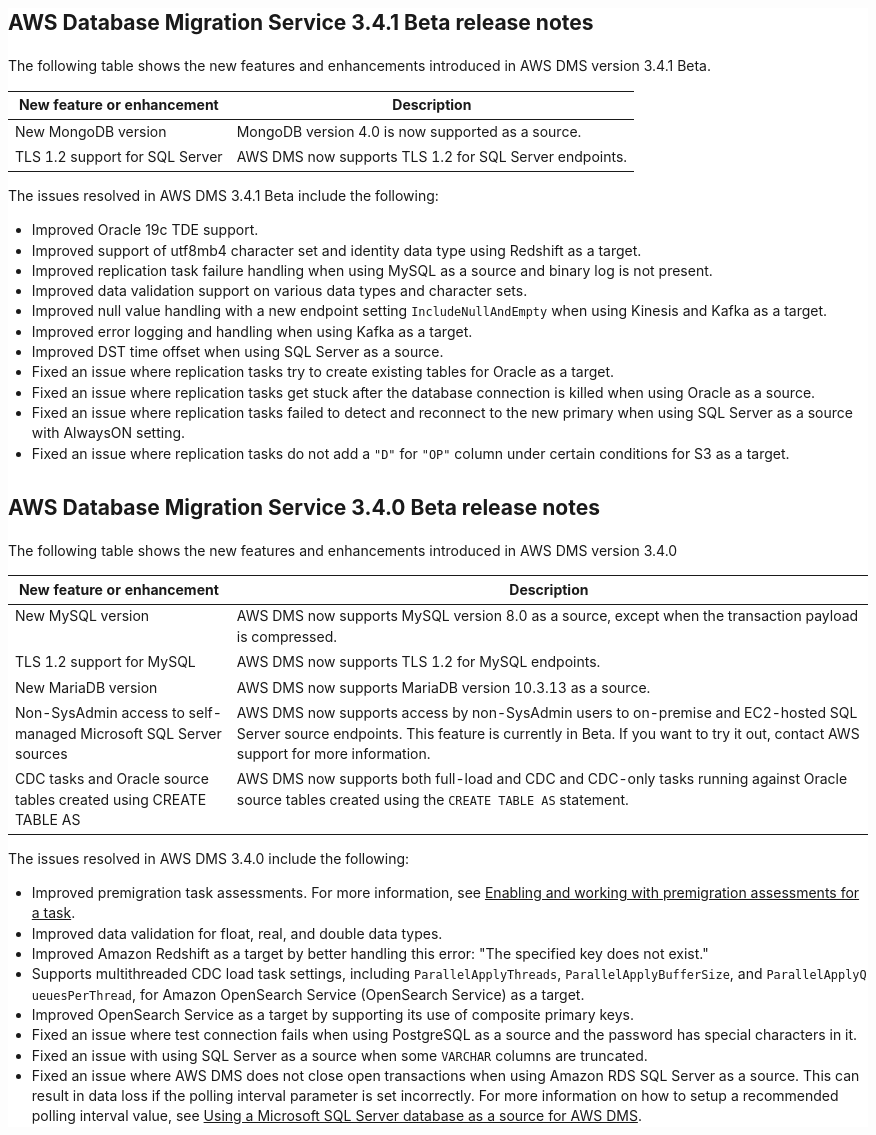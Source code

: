 ## AWS Database Migration Service 3\.4\.1 Beta release notes<a name="CHAP_ReleaseNotes.DMS341"></a>

The following table shows the new features and enhancements introduced in AWS DMS version 3\.4\.1 Beta\. 


| New feature or enhancement | Description | 
| --- | --- | 
| New MongoDB version |  MongoDB version 4\.0 is now supported as a source\.  | 
| TLS 1\.2 support for SQL Server |  AWS DMS now supports TLS 1\.2 for SQL Server endpoints\.  | 

The issues resolved in AWS DMS 3\.4\.1 Beta include the following:
+ Improved Oracle 19c TDE support\.
+ Improved support of utf8mb4 character set and identity data type using Redshift as a target\.
+ Improved replication task failure handling when using MySQL as a source and binary log is not present\.
+ Improved data validation support on various data types and character sets\.
+ Improved null value handling with a new endpoint setting `IncludeNullAndEmpty` when using Kinesis and Kafka as a target\.
+ Improved error logging and handling when using Kafka as a target\.
+ Improved DST time offset when using SQL Server as a source\.
+ Fixed an issue where replication tasks try to create existing tables for Oracle as a target\.
+ Fixed an issue where replication tasks get stuck after the database connection is killed when using Oracle as a source\.
+ Fixed an issue where replication tasks failed to detect and reconnect to the new primary when using SQL Server as a source with AlwaysON setting\.
+ Fixed an issue where replication tasks do not add a `"D"` for `"OP"` column under certain conditions for S3 as a target\.

## AWS Database Migration Service 3\.4\.0 Beta release notes<a name="CHAP_ReleaseNotes.DMS340"></a>

The following table shows the new features and enhancements introduced in AWS DMS version 3\.4\.0


| New feature or enhancement | Description | 
| --- | --- | 
| New MySQL version |  AWS DMS now supports MySQL version 8\.0 as a source, except when the transaction payload is compressed\.  | 
| TLS 1\.2 support for MySQL |  AWS DMS now supports TLS 1\.2 for MySQL endpoints\.  | 
| New MariaDB version |  AWS DMS now supports MariaDB version 10\.3\.13 as a source\.  | 
| Non\-SysAdmin access to self\-managed Microsoft SQL Server sources |  AWS DMS now supports access by non\-SysAdmin users to on\-premise and EC2\-hosted SQL Server source endpoints\.  This feature is currently in Beta\. If you want to try it out, contact AWS support for more information\.   | 
| CDC tasks and Oracle source tables created using CREATE TABLE AS |  AWS DMS now supports both full\-load and CDC and CDC\-only tasks running against Oracle source tables created using the `CREATE TABLE AS` statement\.  | 

The issues resolved in AWS DMS 3\.4\.0 include the following:
+ Improved premigration task assessments\. For more information, see [Enabling and working with premigration assessments for a task](CHAP_Tasks.AssessmentReport.md)\.
+ Improved data validation for float, real, and double data types\.
+ Improved Amazon Redshift as a target by better handling this error: "The specified key does not exist\."
+ Supports multithreaded CDC load task settings, including `ParallelApplyThreads`, `ParallelApplyBufferSize`, and `ParallelApplyQueuesPerThread`, for Amazon OpenSearch Service \(OpenSearch Service\) as a target\.
+ Improved OpenSearch Service as a target by supporting its use of composite primary keys\.
+ Fixed an issue where test connection fails when using PostgreSQL as a source and the password has special characters in it\.
+ Fixed an issue with using SQL Server as a source when some `VARCHAR` columns are truncated\.
+ Fixed an issue where AWS DMS does not close open transactions when using Amazon RDS SQL Server as a source\. This can result in data loss if the polling interval parameter is set incorrectly\. For more information on how to setup a recommended polling interval value, see [Using a Microsoft SQL Server database as a source for AWS DMS](CHAP_Source.SQLServer.md)\. 